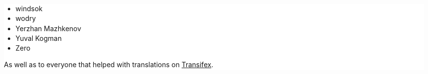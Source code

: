 - windsok
- wodry
- Yerzhan Mazhkenov
- Yuval Kogman
- Zero

As well as to everyone that helped with translations on
[Transifex](https://www.transifex.com/mallior/mallior/).
